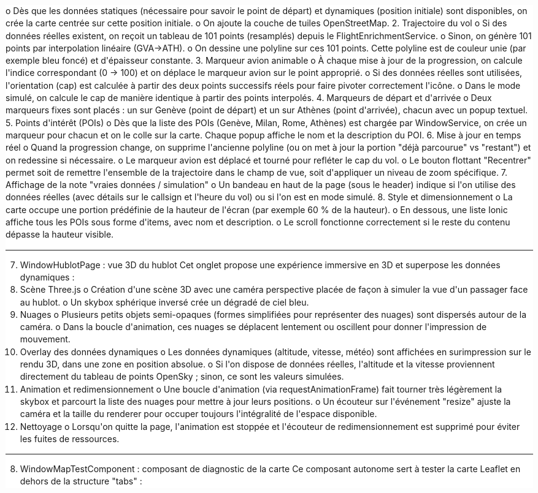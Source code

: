   o Dès que les données statiques (nécessaire pour savoir le point de départ) et dynamiques (position initiale) sont disponibles, on crée la carte centrée sur cette position initiale.
  o On ajoute la couche de tuiles OpenStreetMap.
2. Trajectoire du vol
  o Si des données réelles existent, on reçoit un tableau de 101 points (resamplés) depuis le FlightEnrichmentService.
  o Sinon, on génère 101 points par interpolation linéaire (GVA→ATH).
  o On dessine une polyline sur ces 101 points. Cette polyline est de couleur unie (par exemple bleu foncé) et d'épaisseur constante.
3. Marqueur avion animable
  o À chaque mise à jour de la progression, on calcule l'indice correspondant (0 → 100) et on déplace le marqueur avion sur le point approprié.
  o Si des données réelles sont utilisées, l'orientation (cap) est calculée à partir des deux points successifs réels pour faire pivoter correctement l'icône.
  o Dans le mode simulé, on calcule le cap de manière identique à partir des points interpolés.
4. Marqueurs de départ et d'arrivée
  o Deux marqueurs fixes sont placés : un sur Genève (point de départ) et un sur Athènes (point d'arrivée), chacun avec un popup textuel.
5. Points d'intérêt (POIs)
  o Dès que la liste des POIs (Genève, Milan, Rome, Athènes) est chargée par WindowService, on crée un marqueur pour chacun et on le colle sur la carte. Chaque popup affiche le nom et la description du POI.
6. Mise à jour en temps réel
  o Quand la progression change, on supprime l'ancienne polyline (ou on met à jour la portion "déjà parcourue" vs "restant") et on redessine si nécessaire.
  o Le marqueur avion est déplacé et tourné pour refléter le cap du vol.
  o Le bouton flottant "Recentrer" permet soit de remettre l'ensemble de la trajectoire dans le champ de vue, soit d'appliquer un niveau de zoom spécifique.
7. Affichage de la note "vraies données / simulation"
  o Un bandeau en haut de la page (sous le header) indique si l'on utilise des données réelles (avec détails sur le callsign et l'heure du vol) ou si l'on est en mode simulé.
8. Style et dimensionnement
  o La carte occupe une portion prédéfinie de la hauteur de l'écran (par exemple 60 % de la hauteur).
  o En dessous, une liste Ionic affiche tous les POIs sous forme d'items, avec nom et description.
  o Le scroll fonctionne correctement si le reste du contenu dépasse la hauteur visible.
________________________________________
7. WindowHublotPage : vue 3D du hublot
Cet onglet propose une expérience immersive en 3D et superpose les données dynamiques :
1. Scène Three.js
  o Création d'une scène 3D avec une caméra perspective placée de façon à simuler la vue d'un passager face au hublot.
  o Un skybox sphérique inversé crée un dégradé de ciel bleu.
2. Nuages
  o Plusieurs petits objets semi-opaques (formes simplifiées pour représenter des nuages) sont dispersés autour de la caméra.
  o Dans la boucle d'animation, ces nuages se déplacent lentement ou oscillent pour donner l'impression de mouvement.
3. Overlay des données dynamiques
  o Les données dynamiques (altitude, vitesse, météo) sont affichées en surimpression sur le rendu 3D, dans une zone en position absolue.
  o Si l'on dispose de données réelles, l'altitude et la vitesse proviennent directement du tableau de points OpenSky ; sinon, ce sont les valeurs simulées.
4. Animation et redimensionnement
  o Une boucle d'animation (via requestAnimationFrame) fait tourner très légèrement la skybox et parcourt la liste des nuages pour mettre à jour leurs positions.
  o Un écouteur sur l'événement "resize" ajuste la caméra et la taille du renderer pour occuper toujours l'intégralité de l'espace disponible.
5. Nettoyage
  o Lorsqu'on quitte la page, l'animation est stoppée et l'écouteur de redimensionnement est supprimé pour éviter les fuites de ressources.
________________________________________
8. WindowMapTestComponent : composant de diagnostic de la carte
Ce composant autonome sert à tester la carte Leaflet en dehors de la structure "tabs" :